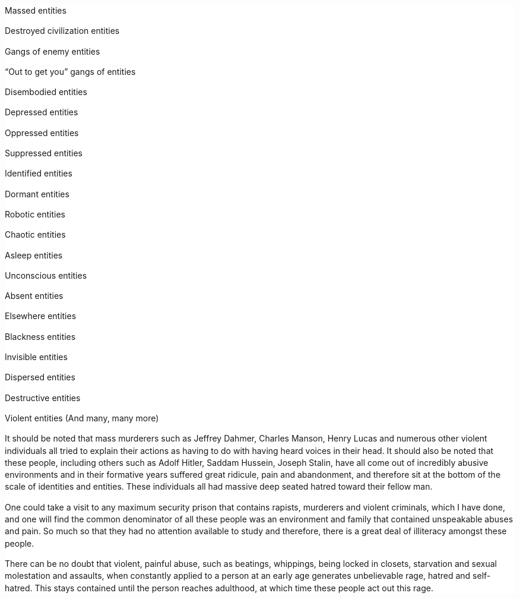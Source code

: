 Massed entities

Destroyed civilization entities

Gangs of enemy entities

“Out to get you” gangs of entities

Disembodied entities

Depressed entities

Oppressed entities

Suppressed entities

Identified entities

Dormant entities

Robotic entities

Chaotic entities

Asleep entities

Unconscious entities

Absent entities

Elsewhere entities

Blackness entities

Invisible entities

Dispersed entities

Destructive entities

Violent entities
  (And many, many more)

It should be noted that mass murderers such as Jeffrey Dahmer, Charles
Manson, Henry Lucas and numerous other violent individuals all tried to
explain their actions as having to do with having heard voices in their
head.  It should also be noted that these people, including others such
as Adolf Hitler, Saddam Hussein, Joseph Stalin, have all come out of
incredibly abusive environments and in their formative years suffered
great ridicule, pain and abandonment, and therefore sit at the bottom of
the scale of identities and entities.  These individuals all had massive
deep seated hatred toward their fellow man.

One could take a visit to any maximum security prison that contains
rapists, murderers and violent criminals, which I have done, and one
will find the common denominator of all these people was an environment
and family that contained unspeakable abuses and pain.  So much so that
they had no attention available to study and therefore, there is a great
deal of illiteracy amongst these people.

There can be no doubt that violent, painful abuse, such as beatings,
whippings, being locked in closets, starvation and sexual molestation
and assaults, when constantly applied to a person at an early age
generates unbelievable rage, hatred and self-hatred.  This stays
contained until the person reaches adulthood, at which time these people
act out this rage.
